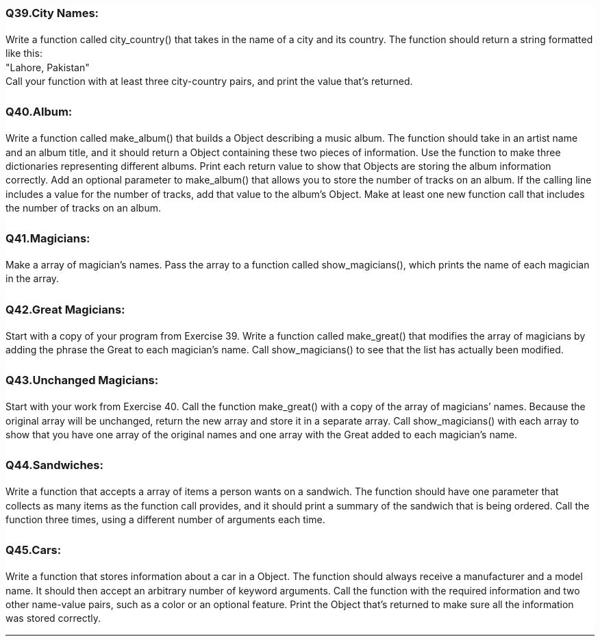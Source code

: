 <p><h3><strong>Q39.City Names:</strong></h3>Write a function called city_country() that takes in the name of a city and its country. The function should return a string formatted like this:<br>"Lahore, Pakistan"<br>Call your function with at least three city-country pairs, and print the value that’s returned.</p>
<p><h3><strong>Q40.Album:</strong></h3> Write a function called make_album() that builds a Object describing a music album. The function should take in an artist name and an album title, and it should return a Object containing these two pieces of information. Use the function to make three dictionaries representing different albums. Print each return value to show that Objects are storing the album information correctly. Add an optional parameter to make_album() that allows you to store the number of tracks on an album. If the calling line includes a value for the number of tracks, add that value to the album’s Object. Make at least one new function call that includes the number of tracks on an album.</p>
<p><h3><strong>Q41.Magicians:</strong></h3>Make a array of magician’s names. Pass the array to a function called show_magicians(), which prints the name of each magician in the array.</p>
<p><h3><strong>Q42.Great Magicians:</strong></h3>Start with a copy of your program from Exercise 39. Write a function called make_great() that modifies the array of magicians by adding the phrase the Great to each magician’s name. Call show_magicians() to see that the list has actually been modified.</p>
<p><h3><strong>Q43.Unchanged Magicians:</strong></h3>Start with your work from Exercise 40. Call the function make_great() with a copy of the array of magicians’ names. Because the original array will be unchanged, return the new array and store it in a separate array. Call show_magicians() with each array to show that you have one array of the original names and one array with the Great added to each magician’s name.</p>
<p><h3><strong>Q44.Sandwiches:</strong></h3>Write a function that accepts a array of items a person wants on a sandwich. The function should have one parameter that collects as many items as the function call provides, and it should print a summary of the sandwich that is being ordered. Call the function three times, using a different number of arguments each time.</p>
<p><h3><strong>Q45.Cars:</strong></h3>Write a function that stores information about a car in a Object. The function should always receive a manufacturer and a model name. It should then accept an arbitrary number of keyword arguments. Call the function with the required information and two other name-value pairs, such as a color or an optional feature. Print the Object that’s returned to make sure all the information was stored correctly.</p>
<hr>


